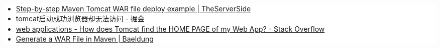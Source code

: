 - [Step-by-step Maven Tomcat WAR file deploy example | TheServerSide](https://www.theserverside.com/video/Step-by-step-Maven-Tomcat-WAR-file-deploy-example)
- [tomcat启动成功浏览器却无法访问 - 掘金](https://juejin.cn/post/7133755807253921829)
- [web applications - How does Tomcat find the HOME PAGE of my Web App? - Stack Overflow](https://stackoverflow.com/a/3976385/16317008)
- [Generate a WAR File in Maven | Baeldung](https://www.baeldung.com/maven-generate-war-file)

